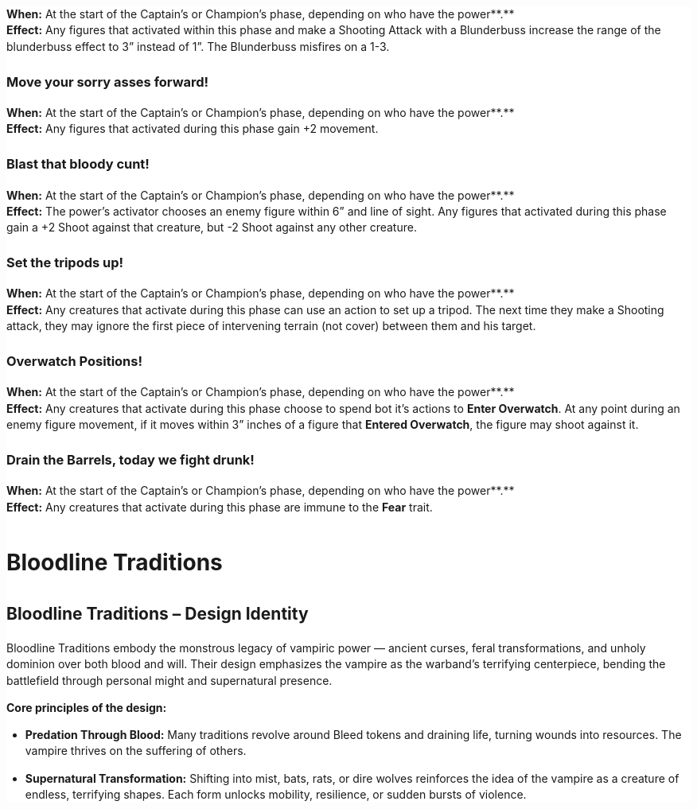 **When:** At the start of the Captain’s or Champion’s phase, depending on who have the power**.**  
**Effect:** Any figures that activated within this phase and make a Shooting Attack with a Blunderbuss increase the range of the blunderbuss effect to 3” instead of 1”. The Blunderbuss misfires on a 1-3.

### Move your sorry asses forward\!

**When:** At the start of the Captain’s or Champion’s phase, depending on who have the power**.**  
**Effect:** Any figures that activated during this phase gain \+2 movement.

### Blast that bloody cunt\!

**When:** At the start of the Captain’s or Champion’s phase, depending on who have the power**.**  
**Effect:** The power’s activator chooses an enemy figure within 6” and line of sight. Any figures that activated during this phase gain a \+2 Shoot against that creature, but \-2 Shoot against any other creature.

### Set the tripods up\!

**When:** At the start of the Captain’s or Champion’s phase, depending on who have the power**.**  
**Effect:** Any creatures that activate during this phase can use an action to set up a tripod. The next time they make a Shooting attack, they may ignore the first piece of intervening terrain (not cover) between them and his target.

### Overwatch Positions\!

**When:** At the start of the Captain’s or Champion’s phase, depending on who have the power**.**  
**Effect:** Any creatures that activate during this phase choose to spend bot it’s actions to **Enter Overwatch**. At any point during an enemy figure movement, if it moves within 3” inches of a figure that **Entered Overwatch**, the figure may shoot against it.

### Drain the Barrels, today we fight drunk\!

**When:** At the start of the Captain’s or Champion’s phase, depending on who have the power**.**  
**Effect:** Any creatures that activate during this phase are immune to the **Fear** trait.

# Bloodline Traditions

## **Bloodline Traditions – Design Identity**

Bloodline Traditions embody the monstrous legacy of vampiric power — ancient curses, feral transformations, and unholy dominion over both blood and will. Their design emphasizes the vampire as the warband’s terrifying centerpiece, bending the battlefield through personal might and supernatural presence.

**Core principles of the design:**

- **Predation Through Blood:** Many traditions revolve around Bleed tokens and draining life, turning wounds into resources. The vampire thrives on the suffering of others.

- **Supernatural Transformation:** Shifting into mist, bats, rats, or dire wolves reinforces the idea of the vampire as a creature of endless, terrifying shapes. Each form unlocks mobility, resilience, or sudden bursts of violence.
